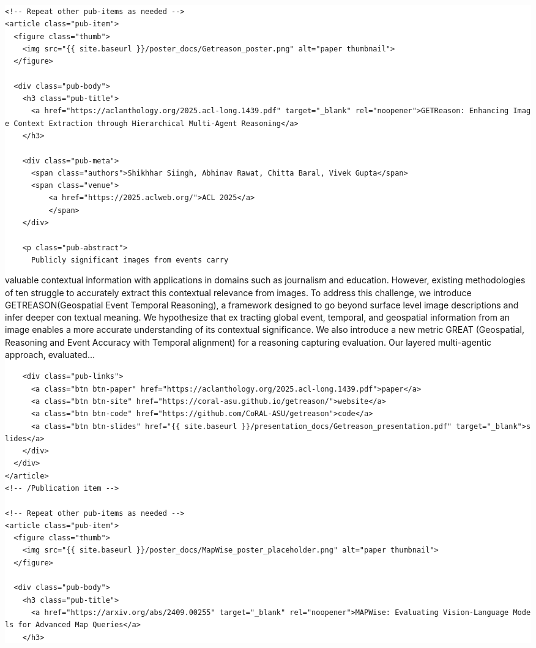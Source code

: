     <!-- Repeat other pub-items as needed -->
    <article class="pub-item">
      <figure class="thumb">
        <img src="{{ site.baseurl }}/poster_docs/Getreason_poster.png" alt="paper thumbnail">
      </figure>

      <div class="pub-body">
        <h3 class="pub-title">
          <a href="https://aclanthology.org/2025.acl-long.1439.pdf" target="_blank" rel="noopener">GETReason: Enhancing Image Context Extraction through Hierarchical Multi-Agent Reasoning</a>
        </h3>

        <div class="pub-meta">
          <span class="authors">Shikhhar Siingh, Abhinav Rawat, Chitta Baral, Vivek Gupta</span>
          <span class="venue">
              <a href="https://2025.aclweb.org/">ACL 2025</a>
              </span>
        </div>

        <p class="pub-abstract">
          Publicly significant images from events carry
 valuable contextual information with applications in domains such as journalism and education. However, existing methodologies of ten struggle to accurately extract this contextual relevance from images. To address
 this challenge, we introduce GETREASON(Geospatial Event Temporal Reasoning), a
 framework designed to go beyond surface
level image descriptions and infer deeper con
textual meaning. We hypothesize that ex
tracting global event, temporal, and geospatial information from an image enables a
 more accurate understanding of its contextual significance. We also introduce a new
 metric GREAT (Geospatial, Reasoning and
 Event Accuracy with Temporal alignment) for
 a reasoning capturing evaluation. Our layered multi-agentic approach, evaluated...
        </p>

        <div class="pub-links">
          <a class="btn btn-paper" href="https://aclanthology.org/2025.acl-long.1439.pdf">paper</a>
          <a class="btn btn-site" href="https://coral-asu.github.io/getreason/">website</a>
          <a class="btn btn-code" href="https://github.com/CoRAL-ASU/getreason">code</a>
          <a class="btn btn-slides" href="{{ site.baseurl }}/presentation_docs/Getreason_presentation.pdf" target="_blank">slides</a>
        </div>
      </div>
    </article>
    <!-- /Publication item -->

    <!-- Repeat other pub-items as needed -->
    <article class="pub-item">
      <figure class="thumb">
        <img src="{{ site.baseurl }}/poster_docs/MapWise_poster_placeholder.png" alt="paper thumbnail">
      </figure>

      <div class="pub-body">
        <h3 class="pub-title">
          <a href="https://arxiv.org/abs/2409.00255" target="_blank" rel="noopener">MAPWise: Evaluating Vision-Language Models for Advanced Map Queries</a>
        </h3>
